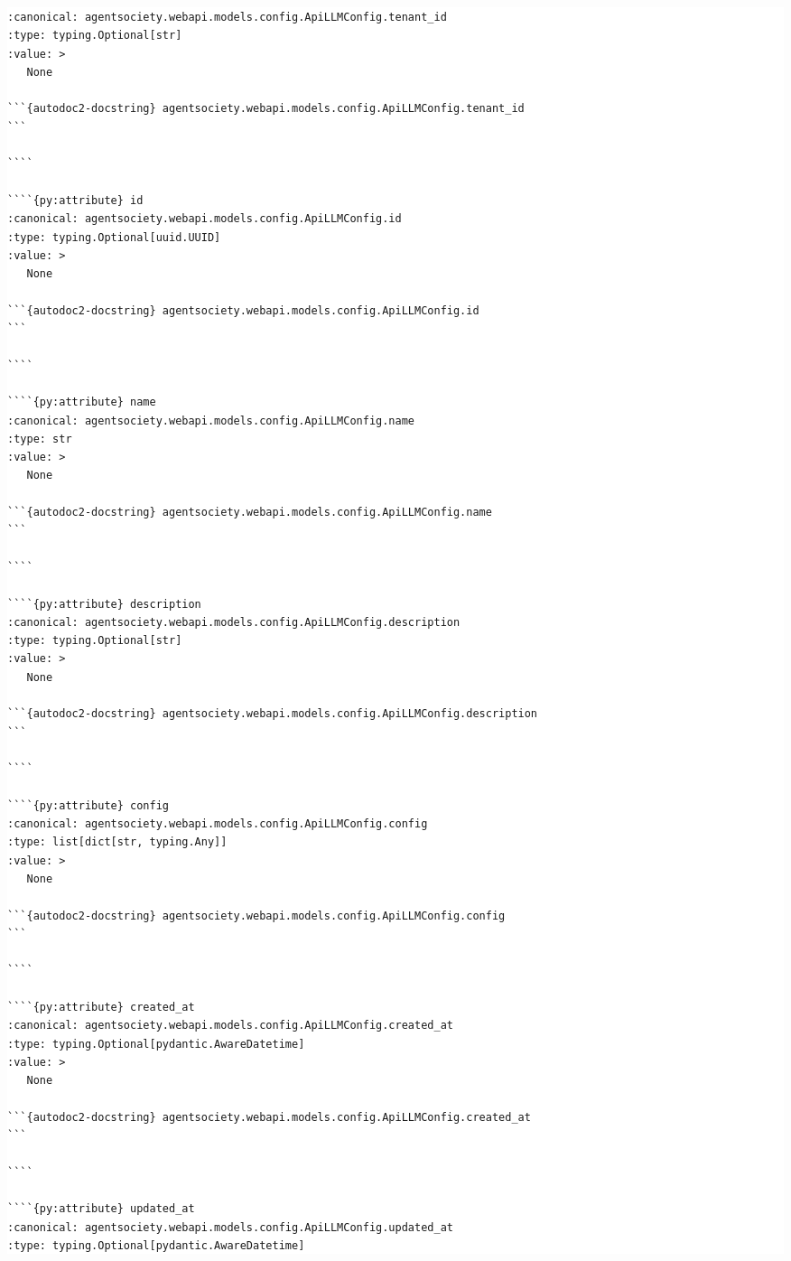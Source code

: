 ``````{py:class} ApiLLMConfig(/, **data: typing.Any)
:canonical: agentsociety.webapi.models.config.ApiLLMConfig.tenant_id
:type: typing.Optional[str]
:value: >
   None

```{autodoc2-docstring} agentsociety.webapi.models.config.ApiLLMConfig.tenant_id
```

````

````{py:attribute} id
:canonical: agentsociety.webapi.models.config.ApiLLMConfig.id
:type: typing.Optional[uuid.UUID]
:value: >
   None

```{autodoc2-docstring} agentsociety.webapi.models.config.ApiLLMConfig.id
```

````

````{py:attribute} name
:canonical: agentsociety.webapi.models.config.ApiLLMConfig.name
:type: str
:value: >
   None

```{autodoc2-docstring} agentsociety.webapi.models.config.ApiLLMConfig.name
```

````

````{py:attribute} description
:canonical: agentsociety.webapi.models.config.ApiLLMConfig.description
:type: typing.Optional[str]
:value: >
   None

```{autodoc2-docstring} agentsociety.webapi.models.config.ApiLLMConfig.description
```

````

````{py:attribute} config
:canonical: agentsociety.webapi.models.config.ApiLLMConfig.config
:type: list[dict[str, typing.Any]]
:value: >
   None

```{autodoc2-docstring} agentsociety.webapi.models.config.ApiLLMConfig.config
```

````

````{py:attribute} created_at
:canonical: agentsociety.webapi.models.config.ApiLLMConfig.created_at
:type: typing.Optional[pydantic.AwareDatetime]
:value: >
   None

```{autodoc2-docstring} agentsociety.webapi.models.config.ApiLLMConfig.created_at
```

````

````{py:attribute} updated_at
:canonical: agentsociety.webapi.models.config.ApiLLMConfig.updated_at
:type: typing.Optional[pydantic.AwareDatetime]
``````